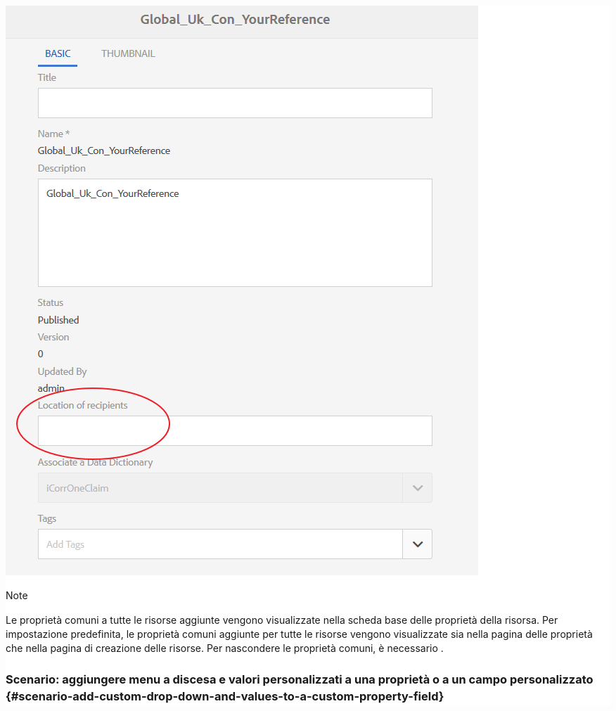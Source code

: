    ![Proprietà personalizzata aggiunta a tutte le risorse](assets/lcoationofrecipientsui-1.png)

   >[!NOTE]
   >
   >Le proprietà comuni a tutte le risorse aggiunte vengono visualizzate nella scheda base delle proprietà della risorsa. Per impostazione predefinita, le proprietà comuni aggiunte per tutte le risorse vengono visualizzate sia nella pagina delle proprietà che nella pagina di creazione delle risorse. Per nascondere le proprietà comuni, è necessario .

### Scenario: aggiungere menu a discesa e valori personalizzati a una proprietà o a un campo personalizzato {#scenario-add-custom-drop-down-and-values-to-a-custom-property-field}
